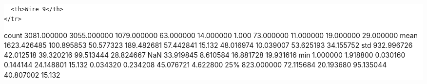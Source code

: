       <th>Wire 9</th>
    </tr>
  </thead>
  <tbody>
    <tr>
      <th>count</th>
      <td>3081.000000</td>
      <td>3055.000000</td>
      <td>1079.000000</td>
      <td>63.000000</td>
      <td>14.000000</td>
      <td>1.000</td>
      <td>73.000000</td>
      <td>11.000000</td>
      <td>19.000000</td>
      <td>29.000000</td>
    </tr>
    <tr>
      <th>mean</th>
      <td>1623.426485</td>
      <td>100.895853</td>
      <td>50.577323</td>
      <td>189.482681</td>
      <td>57.442841</td>
      <td>15.132</td>
      <td>48.016974</td>
      <td>10.039007</td>
      <td>53.625193</td>
      <td>34.155752</td>
    </tr>
    <tr>
      <th>std</th>
      <td>932.996726</td>
      <td>42.012518</td>
      <td>39.320216</td>
      <td>99.513444</td>
      <td>28.824667</td>
      <td>NaN</td>
      <td>33.919845</td>
      <td>8.610584</td>
      <td>16.881728</td>
      <td>19.931616</td>
    </tr>
    <tr>
      <th>min</th>
      <td>1.000000</td>
      <td>1.918800</td>
      <td>0.030160</td>
      <td>0.144144</td>
      <td>24.148801</td>
      <td>15.132</td>
      <td>0.034320</td>
      <td>0.234208</td>
      <td>45.076721</td>
      <td>4.622800</td>
    </tr>
    <tr>
      <th>25%</th>
      <td>823.000000</td>
      <td>72.115684</td>
      <td>20.193680</td>
      <td>95.135044</td>
      <td>40.807002</td>
      <td>15.132</td>